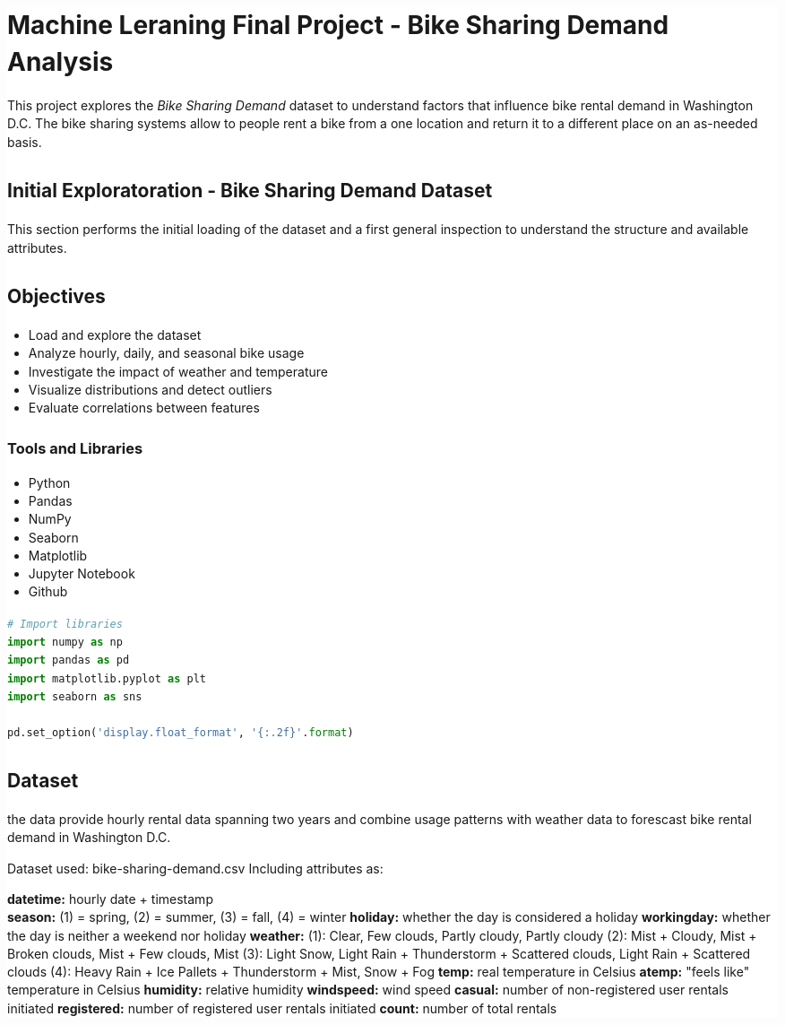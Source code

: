 # Machine Leraning Final Project -  Bike Sharing Demand Analysis
This project explores the *Bike Sharing Demand* dataset to understand factors that influence bike rental demand in Washington D.C.
The bike sharing systems allow to people rent a bike from a one location and return it to a different place on an as-needed basis. 

## Initial Exploratoration - Bike Sharing Demand Dataset
This section performs the initial loading of the dataset and a first general inspection to understand the structure and available attributes.

## Objectives
- Load and explore the dataset  
- Analyze hourly, daily, and seasonal bike usage  
- Investigate the impact of weather and temperature  
- Visualize distributions and detect outliers  
- Evaluate correlations between features  

### Tools and Libraries
- Python  
- Pandas  
- NumPy  
- Seaborn  
- Matplotlib
- Jupyter Notebook
- Github 


```python
# Import libraries
import numpy as np
import pandas as pd
import matplotlib.pyplot as plt
import seaborn as sns

pd.set_option('display.float_format', '{:.2f}'.format)
```

## Dataset
the data provide hourly rental data spanning two years and combine usage patterns with weather data to forescast bike rental demand in Washington D.C.

Dataset used: bike-sharing-demand.csv
Including attributes as:

**datetime:** hourly date + timestamp  
**season:** (1) = spring, (2) = summer, (3) = fall, (4) = winter 
**holiday:** whether the day is considered a holiday
**workingday:** whether the day is neither a weekend nor holiday
**weather:** (1): Clear, Few clouds, Partly cloudy, Partly cloudy
(2): Mist + Cloudy, Mist + Broken clouds, Mist + Few clouds, Mist
(3): Light Snow, Light Rain + Thunderstorm + Scattered clouds, Light Rain + Scattered clouds
(4): Heavy Rain + Ice Pallets + Thunderstorm + Mist, Snow + Fog 
**temp:** real temperature in Celsius
**atemp:** "feels like" temperature in Celsius
**humidity:** relative humidity
**windspeed:** wind speed
**casual:** number of non-registered user rentals initiated
**registered:** number of registered user rentals initiated
**count:** number of total rentals
